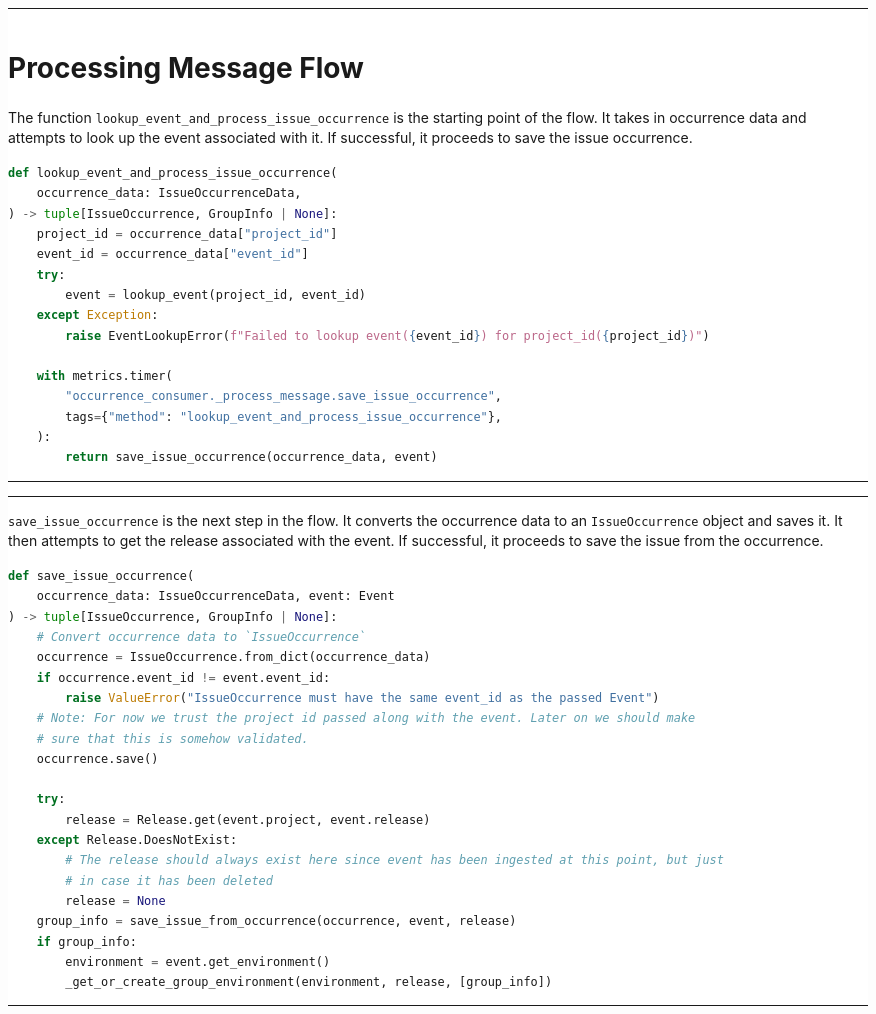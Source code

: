 <SwmSnippet path="/src/sentry/issues/occurrence_consumer.py" line="127">

---

# Processing Message Flow

The function `lookup_event_and_process_issue_occurrence` is the starting point of the flow. It takes in occurrence data and attempts to look up the event associated with it. If successful, it proceeds to save the issue occurrence.

```python
def lookup_event_and_process_issue_occurrence(
    occurrence_data: IssueOccurrenceData,
) -> tuple[IssueOccurrence, GroupInfo | None]:
    project_id = occurrence_data["project_id"]
    event_id = occurrence_data["event_id"]
    try:
        event = lookup_event(project_id, event_id)
    except Exception:
        raise EventLookupError(f"Failed to lookup event({event_id}) for project_id({project_id})")

    with metrics.timer(
        "occurrence_consumer._process_message.save_issue_occurrence",
        tags={"method": "lookup_event_and_process_issue_occurrence"},
    ):
        return save_issue_occurrence(occurrence_data, event)
```

---

</SwmSnippet>

<SwmSnippet path="/src/sentry/issues/ingest.py" line="42">

---

`save_issue_occurrence` is the next step in the flow. It converts the occurrence data to an `IssueOccurrence` object and saves it. It then attempts to get the release associated with the event. If successful, it proceeds to save the issue from the occurrence.

```python
def save_issue_occurrence(
    occurrence_data: IssueOccurrenceData, event: Event
) -> tuple[IssueOccurrence, GroupInfo | None]:
    # Convert occurrence data to `IssueOccurrence`
    occurrence = IssueOccurrence.from_dict(occurrence_data)
    if occurrence.event_id != event.event_id:
        raise ValueError("IssueOccurrence must have the same event_id as the passed Event")
    # Note: For now we trust the project id passed along with the event. Later on we should make
    # sure that this is somehow validated.
    occurrence.save()

    try:
        release = Release.get(event.project, event.release)
    except Release.DoesNotExist:
        # The release should always exist here since event has been ingested at this point, but just
        # in case it has been deleted
        release = None
    group_info = save_issue_from_occurrence(occurrence, event, release)
    if group_info:
        environment = event.get_environment()
        _get_or_create_group_environment(environment, release, [group_info])
```

---